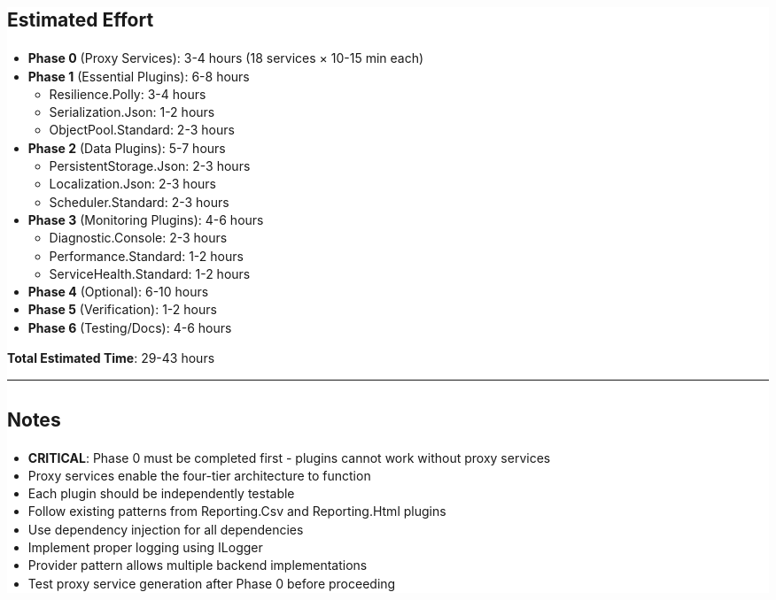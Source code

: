 
## Estimated Effort

- **Phase 0** (Proxy Services): 3-4 hours (18 services × 10-15 min each)
- **Phase 1** (Essential Plugins): 6-8 hours
  - Resilience.Polly: 3-4 hours
  - Serialization.Json: 1-2 hours
  - ObjectPool.Standard: 2-3 hours
- **Phase 2** (Data Plugins): 5-7 hours
  - PersistentStorage.Json: 2-3 hours
  - Localization.Json: 2-3 hours
  - Scheduler.Standard: 2-3 hours
- **Phase 3** (Monitoring Plugins): 4-6 hours
  - Diagnostic.Console: 2-3 hours
  - Performance.Standard: 1-2 hours
  - ServiceHealth.Standard: 1-2 hours
- **Phase 4** (Optional): 6-10 hours
- **Phase 5** (Verification): 1-2 hours
- **Phase 6** (Testing/Docs): 4-6 hours

**Total Estimated Time**: 29-43 hours

---

## Notes

- **CRITICAL**: Phase 0 must be completed first - plugins cannot work without proxy services
- Proxy services enable the four-tier architecture to function
- Each plugin should be independently testable
- Follow existing patterns from Reporting.Csv and Reporting.Html plugins
- Use dependency injection for all dependencies
- Implement proper logging using ILogger
- Provider pattern allows multiple backend implementations
- Test proxy service generation after Phase 0 before proceeding
